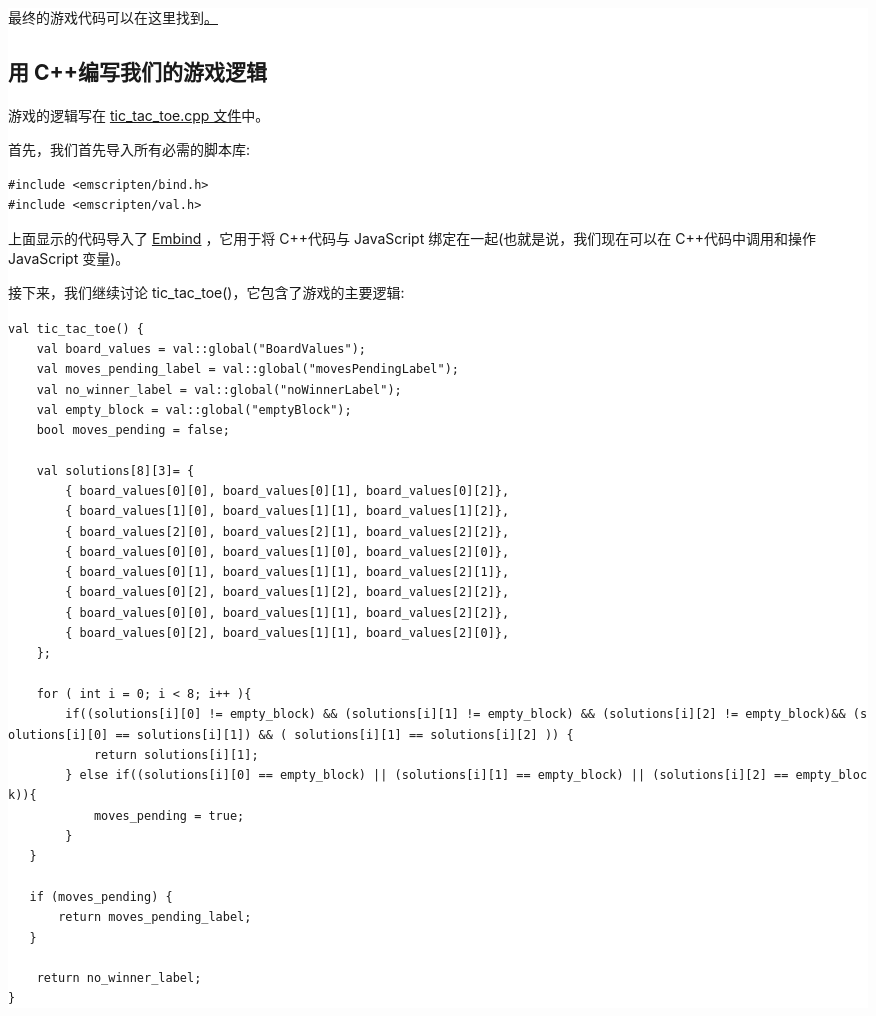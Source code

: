 最终的游戏代码可以在这里找到[。](https://github.com/arwalokhandwala/tictactoe-game-wasm)

## 用 C++编写我们的游戏逻辑

游戏的逻辑写在 [tic_tac_toe.cpp 文件](https://github.com/arwalokhandwala/tictactoe-game-wasm/blob/master/tic_tac_toe.cpp)中。

首先，我们首先导入所有必需的脚本库:

```
#include <emscripten/bind.h>
#include <emscripten/val.h>
```

上面显示的代码导入了 [Embind](https://emscripten.org/docs/porting/connecting_cpp_and_javascript/embind) ，它用于将 C++代码与 JavaScript 绑定在一起(也就是说，我们现在可以在 C++代码中调用和操作 JavaScript 变量)。

接下来，我们继续讨论 tic_tac_toe()，它包含了游戏的主要逻辑:

```
val tic_tac_toe() {
    val board_values = val::global("BoardValues");
    val moves_pending_label = val::global("movesPendingLabel");
    val no_winner_label = val::global("noWinnerLabel");
    val empty_block = val::global("emptyBlock");
    bool moves_pending = false;

    val solutions[8][3]= {
        { board_values[0][0], board_values[0][1], board_values[0][2]},
        { board_values[1][0], board_values[1][1], board_values[1][2]},
        { board_values[2][0], board_values[2][1], board_values[2][2]},
        { board_values[0][0], board_values[1][0], board_values[2][0]},
        { board_values[0][1], board_values[1][1], board_values[2][1]},
        { board_values[0][2], board_values[1][2], board_values[2][2]},
        { board_values[0][0], board_values[1][1], board_values[2][2]},
        { board_values[0][2], board_values[1][1], board_values[2][0]},
    };

    for ( int i = 0; i < 8; i++ ){
        if((solutions[i][0] != empty_block) && (solutions[i][1] != empty_block) && (solutions[i][2] != empty_block)&& (solutions[i][0] == solutions[i][1]) && ( solutions[i][1] == solutions[i][2] )) {
            return solutions[i][1];
        } else if((solutions[i][0] == empty_block) || (solutions[i][1] == empty_block) || (solutions[i][2] == empty_block)){
            moves_pending = true;
        }
   }

   if (moves_pending) {
       return moves_pending_label;
   }

    return no_winner_label;
}

```
